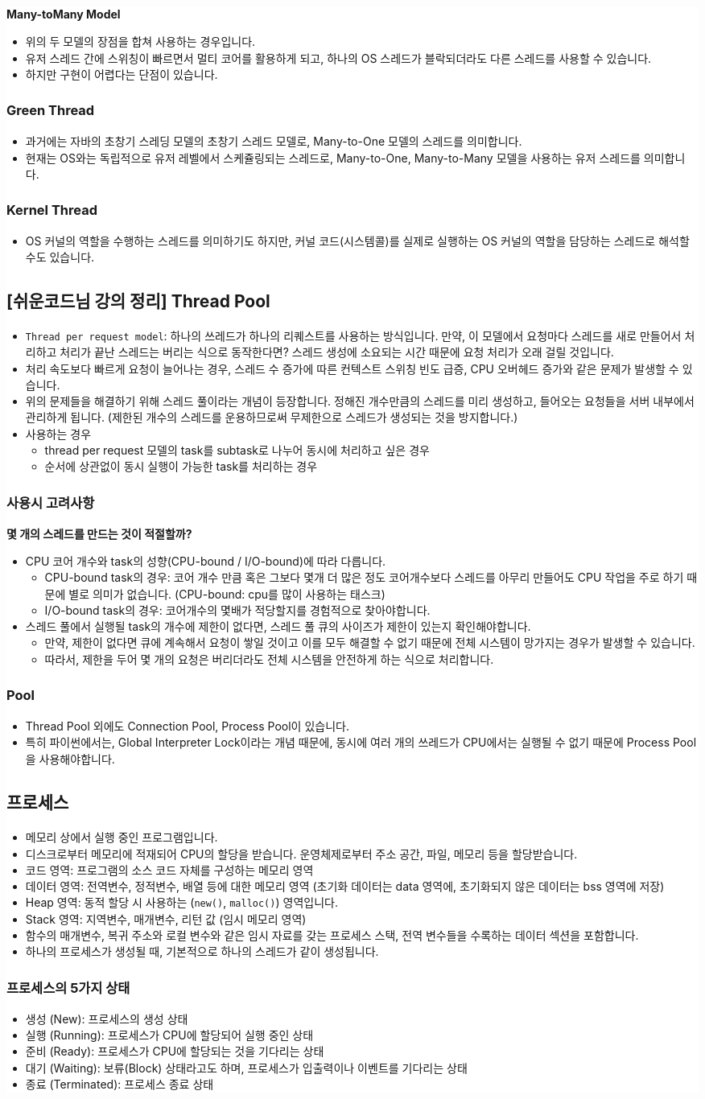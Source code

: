 **Many-toMany Model**
- 위의 두 모델의 장점을 합쳐 사용하는 경우입니다.
- 유저 스레드 간에 스위칭이 빠르면서 멀티 코어를 활용하게 되고, 하나의 OS 스레드가 블락되더라도 다른 스레드를 사용할 수 있습니다.
- 하지만 구현이 어렵다는 단점이 있습니다.

### Green Thread
- 과거에는 자바의 초창기 스레딩 모델의 초창기 스레드 모델로, Many-to-One 모델의 스레드를 의미합니다.
- 현재는 OS와는 독립적으로 유저 레벨에서 스케쥴링되는 스레드로, Many-to-One, Many-to-Many 모델을 사용하는 유저 스레드를 의미합니다.

### Kernel Thread
- OS 커널의 역할을 수행하는 스레드를 의미하기도 하지만, 커널 코드(시스템콜)를 실제로 실행하는 OS 커널의 역할을 담당하는 스레드로 해석할 수도 있습니다.

## [쉬운코드님 강의 정리] Thread Pool
- `Thread per request model`: 하나의 쓰레드가 하나의 리퀘스트를 사용하는 방식입니다. 만약, 이 모델에서 요청마다 스레드를 새로 만들어서 처리하고 처리가 끝난 스레드는 버리는 식으로 동작한다면? 스레드 생성에 소요되는 시간 때문에 요청 처리가 오래 걸릴 것입니다.
- 처리 속도보다 빠르게 요청이 늘어나는 경우, 스레드 수 증가에 따른 컨텍스트 스위칭 빈도 급증, CPU 오버헤드 증가와 같은 문제가 발생할 수 있습니다.
- 위의 문제들을 해결하기 위해 스레드 풀이라는 개념이 등장합니다. 정해진 개수만큼의 스레드를 미리 생성하고, 들어오는 요청들을 서버 내부에서 관리하게 됩니다. (제한된 개수의 스레드를 운용하므로써 무제한으로 스레드가 생성되는 것을 방지합니다.)
- 사용하는 경우
  - thread per request 모델의 task를 subtask로 나누어 동시에 처리하고 싶은 경우
  - 순서에 상관없이 동시 실행이 가능한 task를 처리하는 경우

### 사용시 고려사항
**몇 개의 스레드를 만드는 것이 적절할까?**
- CPU 코어 개수와 task의 성향(CPU-bound / I/O-bound)에 따라 다릅니다.
  - CPU-bound task의 경우: 코어 개수 만큼 혹은 그보다 몇개 더 많은 정도
    코어개수보다 스레드를 아무리 만들어도 CPU 작업을 주로 하기 때문에 별로 의미가 없습니다. (CPU-bound: cpu를 많이 사용하는 태스크)
  - I/O-bound task의 경우: 코어개수의 몇배가 적당할지를 경험적으로 찾아야합니다.
- 스레드 풀에서 실행될 task의 개수에 제한이 없다면, 스레드 풀 큐의 사이즈가 제한이 있는지 확인해야합니다.
  - 만약, 제한이 없다면 큐에 계속해서 요청이 쌓일 것이고 이를 모두 해결할 수 없기 때문에 전체 시스템이 망가지는 경우가 발생할 수 있습니다.
  - 따라서, 제한을 두어 몇 개의 요청은 버리더라도 전체 시스템을 안전하게 하는 식으로 처리합니다.

### Pool
- Thread Pool 외에도 Connection Pool, Process Pool이 있습니다.
- 특히 파이썬에서는, Global Interpreter Lock이라는 개념 때문에, 동시에 여러 개의 쓰레드가 CPU에서는 실행될 수 없기 때문에 Process Pool을 사용해야합니다.




## 프로세스
- 메모리 상에서 실행 중인 프로그램입니다.
- 디스크로부터 메모리에 적재되어 CPU의 할당을 받습니다. 운영체제로부터 주소 공간, 파일, 메모리 등을 할당받습니다.
- 코드 영역: 프로그램의 소스 코드 자체를 구성하는 메모리 영역
- 데이터 영역: 전역변수, 정적변수, 배열 등에 대한 메모리 영역 (초기화 데이터는 data 영역에, 초기화되지 않은 데이터는 bss 영역에 저장)
- Heap 영역: 동적 할당 시 사용하는 (`new()`, `malloc()`) 영역입니다.
- Stack 영역: 지역변수, 매개변수, 리턴 값 (임시 메모리 영역)
- 함수의 매개변수, 복귀 주소와 로컬 변수와 같은 임시 자료를 갖는 프로세스 스택, 전역 변수들을 수록하는 데이터 섹션을 포함합니다.
- 하나의 프로세스가 생성될 때, 기본적으로 하나의 스레드가 같이 생성됩니다.

### 프로세스의 5가지 상태
- 생성 (New): 프로세스의 생성 상태
- 실행 (Running): 프로세스가 CPU에 할당되어 실행 중인 상태
- 준비 (Ready): 프로세스가 CPU에 할당되는 것을 기다리는 상태
- 대기 (Waiting): 보류(Block) 상태라고도 하며, 프로세스가 입출력이나 이벤트를 기다리는 상태
- 종료 (Terminated): 프로세스 종료 상태
